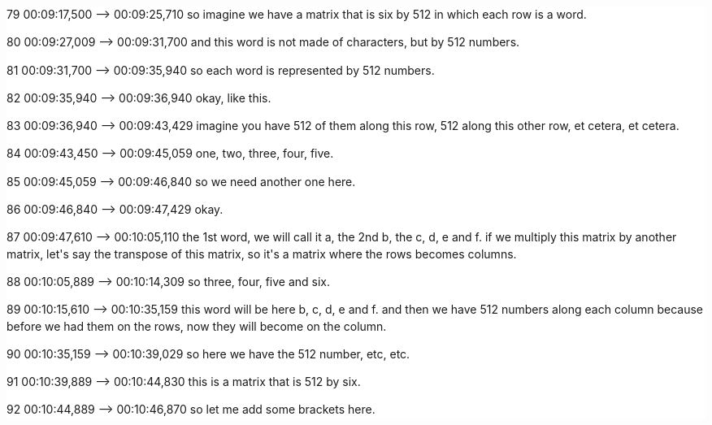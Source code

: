 79
00:09:17,500 --> 00:09:25,710
so imagine we have a matrix that is six by 512 in which each row is a word.

80
00:09:27,009 --> 00:09:31,700
and this word is not made of characters, but by 512 numbers.

81
00:09:31,700 --> 00:09:35,940
so each word is represented by 512 numbers.

82
00:09:35,940 --> 00:09:36,940
okay, like this.

83
00:09:36,940 --> 00:09:43,429
imagine you have 512 of them along this row, 512 along this other row, et cetera, et cetera.

84
00:09:43,450 --> 00:09:45,059
one, two, three, four, five.

85
00:09:45,059 --> 00:09:46,840
so we need another one here.

86
00:09:46,840 --> 00:09:47,429
okay.

87
00:09:47,610 --> 00:10:05,110
the 1st word, we will call it a, the 2nd b, the c, d, e and f. if we multiply this matrix by another matrix, let's say the transpose of this matrix, so it's a matrix where the rows becomes columns.

88
00:10:05,889 --> 00:10:14,309
so three, four, five and six.

89
00:10:15,610 --> 00:10:35,159
this word will be here b, c, d, e and f. and then we have 512 numbers along each column because before we had them on the rows, now they will become on the column.

90
00:10:35,159 --> 00:10:39,029
so here we have the 512 number, etc, etc.

91
00:10:39,889 --> 00:10:44,830
this is a matrix that is 512 by six.

92
00:10:44,889 --> 00:10:46,870
so let me add some brackets here.
